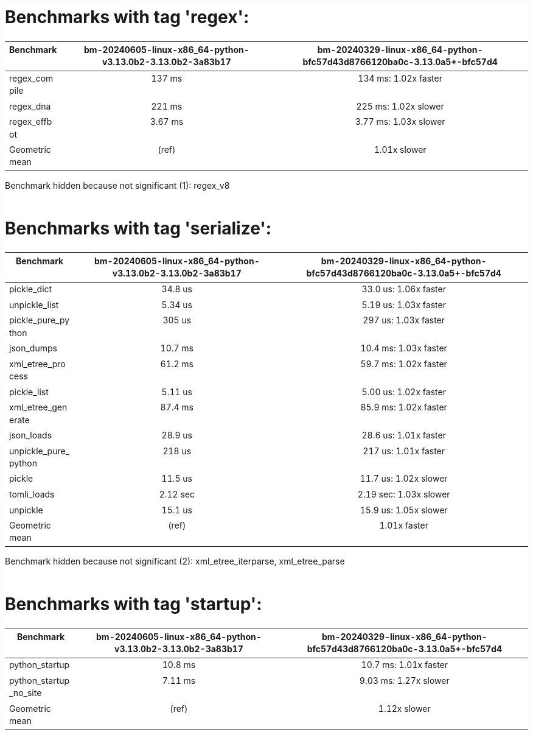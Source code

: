 Benchmarks with tag 'regex':
============================

| Benchmark      | bm-20240605-linux-x86_64-python-v3.13.0b2-3.13.0b2-3a83b17 | bm-20240329-linux-x86_64-python-bfc57d43d8766120ba0c-3.13.0a5+-bfc57d4 |
|----------------|:----------------------------------------------------------:|:----------------------------------------------------------------------:|
| regex_compile  | 137 ms                                                     | 134 ms: 1.02x faster                                                   |
| regex_dna      | 221 ms                                                     | 225 ms: 1.02x slower                                                   |
| regex_effbot   | 3.67 ms                                                    | 3.77 ms: 1.03x slower                                                  |
| Geometric mean | (ref)                                                      | 1.01x slower                                                           |

Benchmark hidden because not significant (1): regex_v8

Benchmarks with tag 'serialize':
================================

| Benchmark            | bm-20240605-linux-x86_64-python-v3.13.0b2-3.13.0b2-3a83b17 | bm-20240329-linux-x86_64-python-bfc57d43d8766120ba0c-3.13.0a5+-bfc57d4 |
|----------------------|:----------------------------------------------------------:|:----------------------------------------------------------------------:|
| pickle_dict          | 34.8 us                                                    | 33.0 us: 1.06x faster                                                  |
| unpickle_list        | 5.34 us                                                    | 5.19 us: 1.03x faster                                                  |
| pickle_pure_python   | 305 us                                                     | 297 us: 1.03x faster                                                   |
| json_dumps           | 10.7 ms                                                    | 10.4 ms: 1.03x faster                                                  |
| xml_etree_process    | 61.2 ms                                                    | 59.7 ms: 1.02x faster                                                  |
| pickle_list          | 5.11 us                                                    | 5.00 us: 1.02x faster                                                  |
| xml_etree_generate   | 87.4 ms                                                    | 85.9 ms: 1.02x faster                                                  |
| json_loads           | 28.9 us                                                    | 28.6 us: 1.01x faster                                                  |
| unpickle_pure_python | 218 us                                                     | 217 us: 1.01x faster                                                   |
| pickle               | 11.5 us                                                    | 11.7 us: 1.02x slower                                                  |
| tomli_loads          | 2.12 sec                                                   | 2.19 sec: 1.03x slower                                                 |
| unpickle             | 15.1 us                                                    | 15.9 us: 1.05x slower                                                  |
| Geometric mean       | (ref)                                                      | 1.01x faster                                                           |

Benchmark hidden because not significant (2): xml_etree_iterparse, xml_etree_parse

Benchmarks with tag 'startup':
==============================

| Benchmark              | bm-20240605-linux-x86_64-python-v3.13.0b2-3.13.0b2-3a83b17 | bm-20240329-linux-x86_64-python-bfc57d43d8766120ba0c-3.13.0a5+-bfc57d4 |
|------------------------|:----------------------------------------------------------:|:----------------------------------------------------------------------:|
| python_startup         | 10.8 ms                                                    | 10.7 ms: 1.01x faster                                                  |
| python_startup_no_site | 7.11 ms                                                    | 9.03 ms: 1.27x slower                                                  |
| Geometric mean         | (ref)                                                      | 1.12x slower                                                           |
